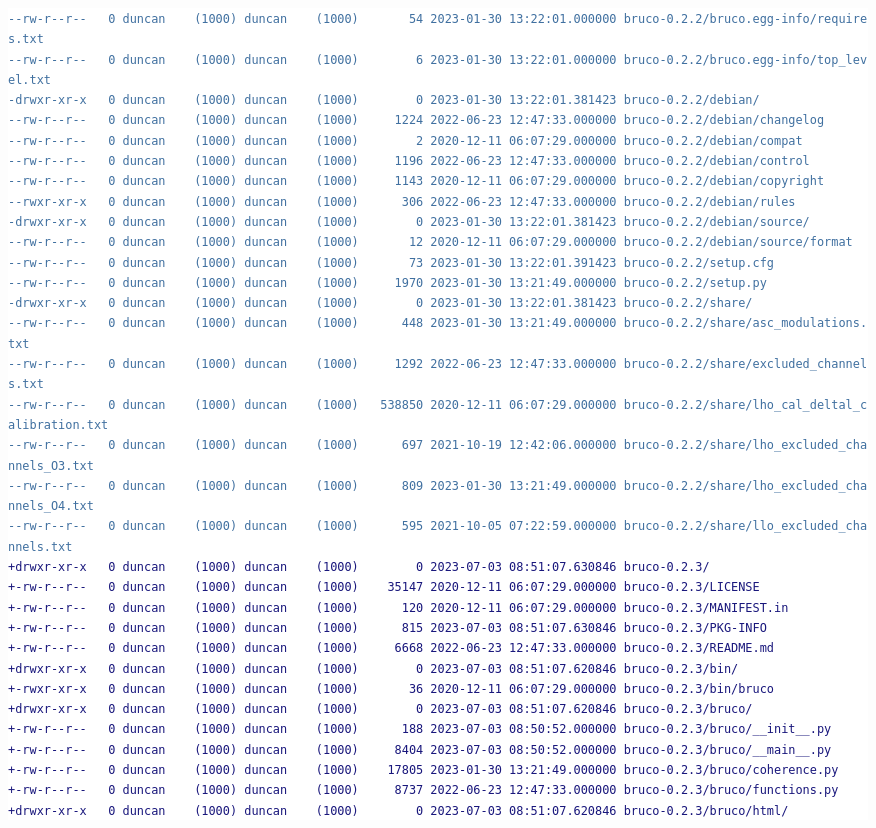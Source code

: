 ```diff
--rw-r--r--   0 duncan    (1000) duncan    (1000)       54 2023-01-30 13:22:01.000000 bruco-0.2.2/bruco.egg-info/requires.txt
--rw-r--r--   0 duncan    (1000) duncan    (1000)        6 2023-01-30 13:22:01.000000 bruco-0.2.2/bruco.egg-info/top_level.txt
-drwxr-xr-x   0 duncan    (1000) duncan    (1000)        0 2023-01-30 13:22:01.381423 bruco-0.2.2/debian/
--rw-r--r--   0 duncan    (1000) duncan    (1000)     1224 2022-06-23 12:47:33.000000 bruco-0.2.2/debian/changelog
--rw-r--r--   0 duncan    (1000) duncan    (1000)        2 2020-12-11 06:07:29.000000 bruco-0.2.2/debian/compat
--rw-r--r--   0 duncan    (1000) duncan    (1000)     1196 2022-06-23 12:47:33.000000 bruco-0.2.2/debian/control
--rw-r--r--   0 duncan    (1000) duncan    (1000)     1143 2020-12-11 06:07:29.000000 bruco-0.2.2/debian/copyright
--rwxr-xr-x   0 duncan    (1000) duncan    (1000)      306 2022-06-23 12:47:33.000000 bruco-0.2.2/debian/rules
-drwxr-xr-x   0 duncan    (1000) duncan    (1000)        0 2023-01-30 13:22:01.381423 bruco-0.2.2/debian/source/
--rw-r--r--   0 duncan    (1000) duncan    (1000)       12 2020-12-11 06:07:29.000000 bruco-0.2.2/debian/source/format
--rw-r--r--   0 duncan    (1000) duncan    (1000)       73 2023-01-30 13:22:01.391423 bruco-0.2.2/setup.cfg
--rw-r--r--   0 duncan    (1000) duncan    (1000)     1970 2023-01-30 13:21:49.000000 bruco-0.2.2/setup.py
-drwxr-xr-x   0 duncan    (1000) duncan    (1000)        0 2023-01-30 13:22:01.381423 bruco-0.2.2/share/
--rw-r--r--   0 duncan    (1000) duncan    (1000)      448 2023-01-30 13:21:49.000000 bruco-0.2.2/share/asc_modulations.txt
--rw-r--r--   0 duncan    (1000) duncan    (1000)     1292 2022-06-23 12:47:33.000000 bruco-0.2.2/share/excluded_channels.txt
--rw-r--r--   0 duncan    (1000) duncan    (1000)   538850 2020-12-11 06:07:29.000000 bruco-0.2.2/share/lho_cal_deltal_calibration.txt
--rw-r--r--   0 duncan    (1000) duncan    (1000)      697 2021-10-19 12:42:06.000000 bruco-0.2.2/share/lho_excluded_channels_O3.txt
--rw-r--r--   0 duncan    (1000) duncan    (1000)      809 2023-01-30 13:21:49.000000 bruco-0.2.2/share/lho_excluded_channels_O4.txt
--rw-r--r--   0 duncan    (1000) duncan    (1000)      595 2021-10-05 07:22:59.000000 bruco-0.2.2/share/llo_excluded_channels.txt
+drwxr-xr-x   0 duncan    (1000) duncan    (1000)        0 2023-07-03 08:51:07.630846 bruco-0.2.3/
+-rw-r--r--   0 duncan    (1000) duncan    (1000)    35147 2020-12-11 06:07:29.000000 bruco-0.2.3/LICENSE
+-rw-r--r--   0 duncan    (1000) duncan    (1000)      120 2020-12-11 06:07:29.000000 bruco-0.2.3/MANIFEST.in
+-rw-r--r--   0 duncan    (1000) duncan    (1000)      815 2023-07-03 08:51:07.630846 bruco-0.2.3/PKG-INFO
+-rw-r--r--   0 duncan    (1000) duncan    (1000)     6668 2022-06-23 12:47:33.000000 bruco-0.2.3/README.md
+drwxr-xr-x   0 duncan    (1000) duncan    (1000)        0 2023-07-03 08:51:07.620846 bruco-0.2.3/bin/
+-rwxr-xr-x   0 duncan    (1000) duncan    (1000)       36 2020-12-11 06:07:29.000000 bruco-0.2.3/bin/bruco
+drwxr-xr-x   0 duncan    (1000) duncan    (1000)        0 2023-07-03 08:51:07.620846 bruco-0.2.3/bruco/
+-rw-r--r--   0 duncan    (1000) duncan    (1000)      188 2023-07-03 08:50:52.000000 bruco-0.2.3/bruco/__init__.py
+-rw-r--r--   0 duncan    (1000) duncan    (1000)     8404 2023-07-03 08:50:52.000000 bruco-0.2.3/bruco/__main__.py
+-rw-r--r--   0 duncan    (1000) duncan    (1000)    17805 2023-01-30 13:21:49.000000 bruco-0.2.3/bruco/coherence.py
+-rw-r--r--   0 duncan    (1000) duncan    (1000)     8737 2022-06-23 12:47:33.000000 bruco-0.2.3/bruco/functions.py
+drwxr-xr-x   0 duncan    (1000) duncan    (1000)        0 2023-07-03 08:51:07.620846 bruco-0.2.3/bruco/html/
```